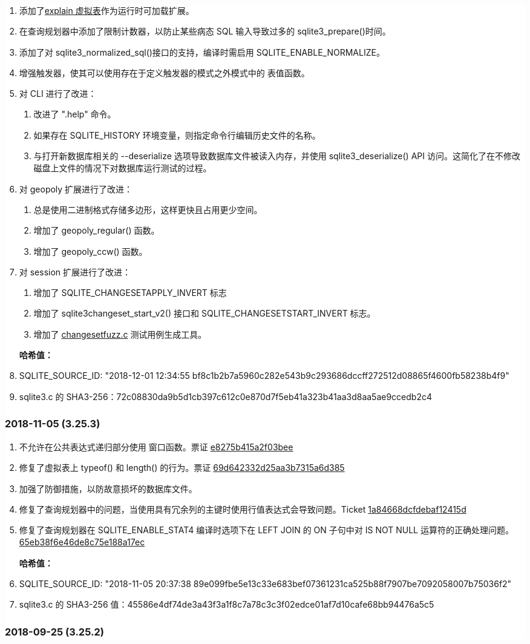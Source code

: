 1.  添加了[explain 虚拟表](https://sqlite.org/src/file/ext/misc/explain.c)作为运行时可加载扩展。

1.  在查询规划器中添加了限制计数器，以防止某些病态 SQL 输入导致过多的 sqlite3_prepare()时间。

1.  添加了对 sqlite3_normalized_sql()接口的支持，编译时需启用 SQLITE_ENABLE_NORMALIZE。

1.  增强触发器，使其可以使用存在于定义触发器的模式之外模式中的 表值函数。

1.  对 CLI 进行了改进：

    1.  改进了 ".help" 命令。

    1.  如果存在 SQLITE_HISTORY 环境变量，则指定命令行编辑历史文件的名称。

    1.  与打开新数据库相关的 --deserialize 选项导致数据库文件被读入内存，并使用 sqlite3_deserialize() API 访问。这简化了在不修改磁盘上文件的情况下对数据库运行测试的过程。

1.  对 geopoly 扩展进行了改进：

    1.  总是使用二进制格式存储多边形，这样更快且占用更少空间。

    1.  增加了 geopoly_regular() 函数。

    1.  增加了 geopoly_ccw() 函数。

1.  对 session 扩展进行了改进：

    1.  增加了 SQLITE_CHANGESETAPPLY_INVERT 标志

    1.  增加了 sqlite3changeset_start_v2() 接口和 SQLITE_CHANGESETSTART_INVERT 标志。

    1.  增加了 [changesetfuzz.c](https://sqlite.org/src/file/ext/session/changesetfuzz.c) 测试用例生成工具。

    **哈希值：**

1.  SQLITE_SOURCE_ID: "2018-12-01 12:34:55 bf8c1b2b7a5960c282e543b9c293686dccff272512d08865f4600fb58238b4f9"

1.  sqlite3.c 的 SHA3-256：72c08830da9b5d1cb397c612c0e870d7f5eb41a323b41aa3d8aa5ae9ccedb2c4

### 2018-11-05 (3.25.3)

1.  不允许在公共表达式递归部分使用 窗口函数。票证 [e8275b415a2f03bee](https://sqlite.org/src/info/e8275b415a2f03bee)

1.  修复了虚拟表上 typeof() 和 length() 的行为。票证 [69d642332d25aa3b7315a6d385](https://sqlite.org/src/info/69d642332d25aa3b7315a6d385)

1.  加强了防御措施，以防故意损坏的数据库文件。

1.  修复了查询规划器中的问题，当使用具有冗余列的主键时使用行值表达式会导致问题。Ticket [1a84668dcfdebaf12415d](https://sqlite.org/src/info/1a84668dcfdebaf12415d)

1.  修复了查询规划器在 SQLITE_ENABLE_STAT4 编译时选项下在 LEFT JOIN 的 ON 子句中对 IS NOT NULL 运算符的正确处理问题。[65eb38f6e46de8c75e188a17ec](https://sqlite.org/src/info/65eb38f6e46de8c75e188a17ec)

    **哈希值：**

1.  SQLITE_SOURCE_ID: "2018-11-05 20:37:38 89e099fbe5e13c33e683bef07361231ca525b88f7907be7092058007b75036f2"

1.  sqlite3.c 的 SHA3-256 值：45586e4df74de3a43f3a1f8c7a78c3c3f02edce01af7d10cafe68bb94476a5c5

### 2018-09-25 (3.25.2)
